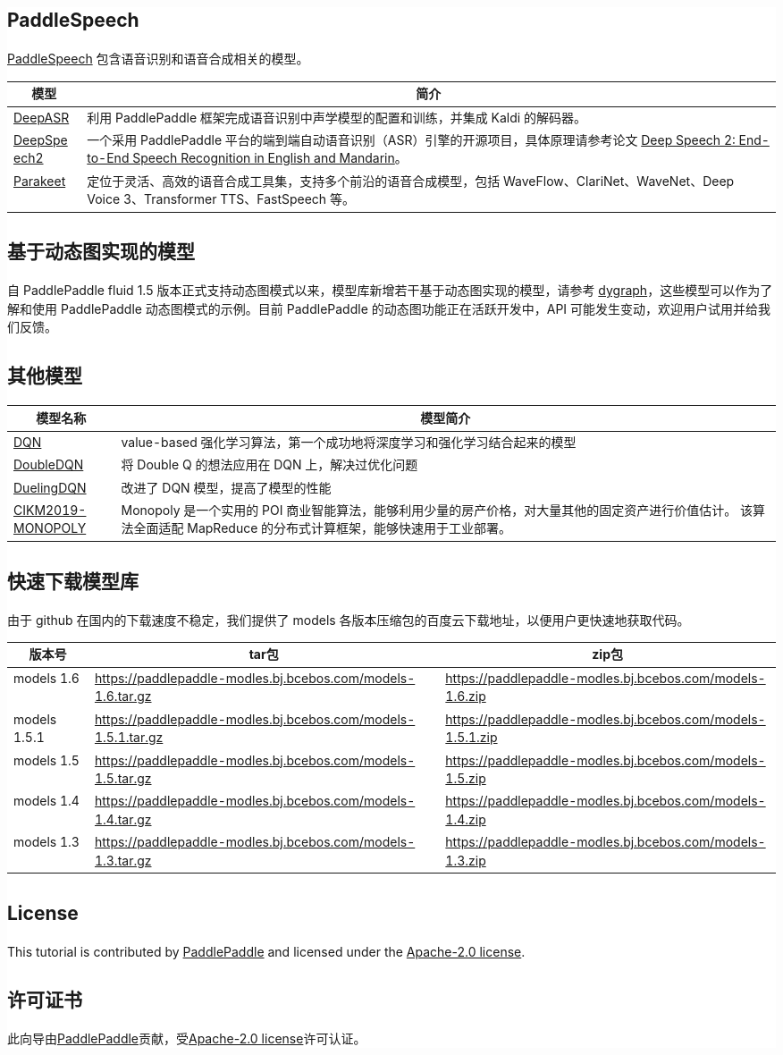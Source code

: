## PaddleSpeech

[PaddleSpeech](https://github.com/PaddlePaddle/models/tree/release/1.7/PaddleSpeech) 包含语音识别和语音合成相关的模型。

| 模型                                                         | 简介                                                         |
| ------------------------------------------------------------ | ------------------------------------------------------------ |
| [DeepASR](https://github.com/PaddlePaddle/models/blob/release/1.7/PaddleSpeech/DeepASR/README_cn.md) | 利用 PaddlePaddle 框架完成语音识别中声学模型的配置和训练，并集成 Kaldi 的解码器。 |
| [DeepSpeech2](https://github.com/PaddlePaddle/DeepSpeech)    | 一个采用 PaddlePaddle 平台的端到端自动语音识别（ASR）引擎的开源项目，具体原理请参考论文 [Deep Speech 2: End-to-End Speech Recognition in English and Mandarin](https://arxiv.org/abs/1512.02595)。 |
| [Parakeet](https://github.com/PaddlePaddle/Parakeet) |定位于灵活、高效的语音合成工具集，支持多个前沿的语音合成模型，包括 WaveFlow、ClariNet、WaveNet、Deep Voice 3、Transformer TTS、FastSpeech 等。 |


## 基于动态图实现的模型

自 PaddlePaddle fluid 1.5 版本正式支持动态图模式以来，模型库新增若干基于动态图实现的模型，请参考 [dygraph](https://github.com/PaddlePaddle/models/blob/develop/dygraph/)，这些模型可以作为了解和使用 PaddlePaddle 动态图模式的示例。目前 PaddlePaddle 的动态图功能正在活跃开发中，API 可能发生变动，欢迎用户试用并给我们反馈。

## 其他模型

| 模型名称                                                     | 模型简介                                                     |
| ------------------------------------------------------------ | ------------------------------------------------------------ |
| [DQN](https://github.com/PaddlePaddle/models/blob/develop/legacy/PaddleRL/DeepQNetwork/README_cn.md) | value-based 强化学习算法，第一个成功地将深度学习和强化学习结合起来的模型 |
| [DoubleDQN](https://github.com/PaddlePaddle/models/blob/develop/legacy/PaddleRL/DeepQNetwork/README_cn.md) | 将 Double Q 的想法应用在 DQN 上，解决过优化问题              |
| [DuelingDQN](https://github.com/PaddlePaddle/models/blob/develop/legacy/PaddleRL/DeepQNetwork/README_cn.md) | 改进了 DQN 模型，提高了模型的性能                            |
| [CIKM2019-MONOPOLY](https://github.com/PaddlePaddle/models/tree/develop/PaddleST/Research/CIKM2019-MONOPOLY) | Monopoly 是一个实用的 POI 商业智能算法，能够利用少量的房产价格，对大量其他的固定资产进行价值估计。 该算法全面适配 MapReduce 的分布式计算框架，能够快速用于工业部署。 |


## 快速下载模型库

由于 github 在国内的下载速度不稳定，我们提供了 models 各版本压缩包的百度云下载地址，以便用户更快速地获取代码。

| 版本号        | tar包                                                         | zip包                                                         |
| ------------- | ------------------------------------------------------------- | ------------------------------------------------------------- |
| models 1.6    | https://paddlepaddle-modles.bj.bcebos.com/models-1.6.tar.gz   | https://paddlepaddle-modles.bj.bcebos.com/models-1.6.zip   |
| models 1.5.1  | https://paddlepaddle-modles.bj.bcebos.com/models-1.5.1.tar.gz | https://paddlepaddle-modles.bj.bcebos.com/models-1.5.1.zip |
| models 1.5    | https://paddlepaddle-modles.bj.bcebos.com/models-1.5.tar.gz   | https://paddlepaddle-modles.bj.bcebos.com/models-1.5.zip   |
| models 1.4    | https://paddlepaddle-modles.bj.bcebos.com/models-1.4.tar.gz   | https://paddlepaddle-modles.bj.bcebos.com/models-1.4.zip   |
| models 1.3    | https://paddlepaddle-modles.bj.bcebos.com/models-1.3.tar.gz   | https://paddlepaddle-modles.bj.bcebos.com/models-1.3.zip   |


## License
This tutorial is contributed by [PaddlePaddle](https://github.com/PaddlePaddle/Paddle) and licensed under the [Apache-2.0 license](LICENSE).


## 许可证书
此向导由[PaddlePaddle](https://github.com/PaddlePaddle/Paddle)贡献，受[Apache-2.0 license](LICENSE)许可认证。

